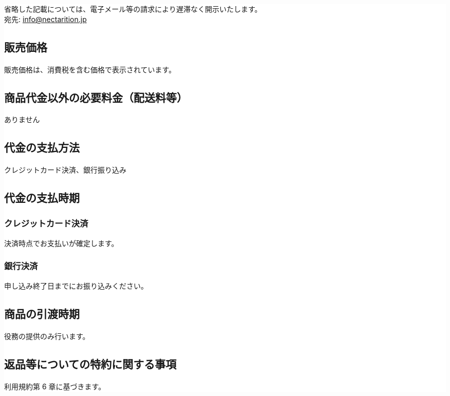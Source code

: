 省略した記載については、電子メール等の請求により遅滞なく開示いたします。  
宛先: [info@nectarition.jp](mailto:info@nectarition.jp)

## 販売価格

販売価格は、消費税を含む価格で表示されています。

## 商品代金以外の必要料金（配送料等）

ありません

## 代金の支払方法

クレジットカード決済、銀行振り込み

## 代金の支払時期

### クレジットカード決済

決済時点でお支払いが確定します。

### 銀行決済

申し込み終了日までにお振り込みください。

## 商品の引渡時期

役務の提供のみ行います。

## 返品等についての特約に関する事項

利用規約第 6 章に基づきます。
